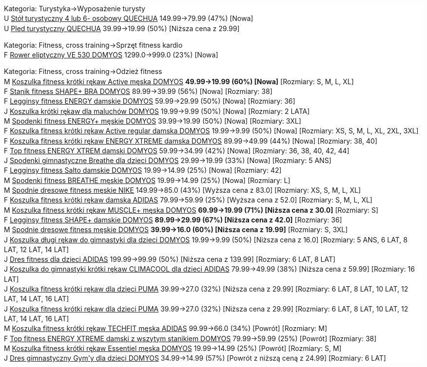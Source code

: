 Kategoria: Turystyka->Wyposażenie turysty  
U [Stół turystyczny 4 lub 6- osobowy QUECHUA](http://www.decathlon.pl/sto-4-lub-6-osobowy-id_8303440.html) 149.99->79.99 (47%) [Nowa]  
U [Pled turystyczny QUECHUA](http://www.decathlon.pl/pled-turystyczny-id_8245080.html) 39.99->19.99 (50%) [Niższa cena z 29.99]  

Kategoria: Fitness, cross training->Sprzęt fitness kardio  
F [Rower eliptyczny VE 530 DOMYOS](http://www.decathlon.pl/rower-eliptyczny-ve-530-id_8289519.html) 1299.0->999.0 (23%) [Nowa]  

Kategoria: Fitness, cross training->Odzież fitness  
M [Koszulka fitness krótki rękaw Active męska DOMYOS](http://www.decathlon.pl/koszulka-active-fitness-id_8366151.html) **49.99->19.99 (60%) [Nowa]** [Rozmiary: S, M, L, XL]  
F [Stanik fitness SHAPE+ BRA DOMYOS](http://www.decathlon.pl/stanik-shape-bra-id_8352441.html) 89.99->39.99 (56%) [Nowa] [Rozmiary: 38]  
F [Legginsy fitness ENERGY damskie DOMYOS](http://www.decathlon.pl/legginsy-fitness-damskie-slim-id_8296278.html) 59.99->29.99 (50%) [Nowa] [Rozmiary: 36]  
J [Koszulka krótki rękaw dla maluchów DOMYOS](http://www.decathlon.pl/koszulka-z-krotkim-rkawem-id_8352542.html) 19.99->9.99 (50%) [Nowa] [Rozmiary: 2 LATA]  
M [Spodenki fitness ENERGY+ męskie DOMYOS](http://www.decathlon.pl/spodenki-energy-do-fitnessu-id_8365660.html) 39.99->19.99 (50%) [Nowa] [Rozmiary: 3XL]  
F [Koszulka fitness krótki rękaw Active regular damska DOMYOS](http://www.decathlon.pl/koszulka-active-regular-id_8367303.html) 19.99->9.99 (50%) [Nowa] [Rozmiary: XS, S, M, L, XL, 2XL, 3XL]  
F [Koszulka fitness krótki rękaw ENERGY XTREME damska DOMYOS](http://www.decathlon.pl/koszulka-energy-xtrem-id_8366427.html) 89.99->49.99 (44%) [Nowa] [Rozmiary: 38, 40]  
F [Top fitness ENERGY XTREM damski DOMYOS](http://www.decathlon.pl/koszulka-energy-xtrem-fitness-id_8366428.html) 59.99->34.99 (42%) [Nowa] [Rozmiary: 36, 38, 40, 42, 44]  
J [Spodenki gimnastyczne Breathe dla dzieci DOMYOS](http://www.decathlon.pl/spodenki-breathe-id_8325452.html) 29.99->19.99 (33%) [Nowa] [Rozmiary: 5 ANS]  
F [Legginsy fitness Salto damskie DOMYOS](http://www.decathlon.pl/legginsy-fitness-damskie-salto-id_8083032.html) 19.99->14.99 (25%) [Nowa] [Rozmiary: 42]  
M [Spodenki fitness BREATHE męskie DOMYOS](http://www.decathlon.pl/spodenki-fitness-oddychajce-mskie-id_8239483.html) 19.99->14.99 (25%) [Nowa] [Rozmiary: L]  
M [Spodnie dresowe fitness męskie NIKE](http://www.decathlon.pl/spodnie-mskie-nike-id_8345818.html) 149.99->85.0 (43%) [Wyższa cena z 83.0] [Rozmiary: XS, S, M, L, XL]  
F [Koszulka fitness krótki rękaw damska ADIDAS](http://www.decathlon.pl/koszulka-do-fitnessu-adidas-id_8366256.html) 79.99->59.99 (25%) [Wyższa cena z 52.0] [Rozmiary: S, M, L, XL]  
M [Koszulka fitness krótki rękaw MUSCLE+ męska DOMYOS](http://www.decathlon.pl/koszulka-muscle-id_8352866.html) **69.99->19.99 (71%) [Niższa cena z 30.0]** [Rozmiary: S]  
F [Legginsy fitness SHAPE+ damskie DOMYOS](http://www.decathlon.pl/spodnie-dresowe-fitness-damskie-shape--id_8218903.html) **89.99->29.99 (67%) [Niższa cena z 42.0]** [Rozmiary: 36]  
M [Spodnie dresowe fitness męskie DOMYOS](http://www.decathlon.pl/spodnie-ciepe-do-fitnessu-id_8352665.html) **39.99->16.0 (60%) [Niższa cena z 19.99]** [Rozmiary: S, 3XL]  
J [Koszulka długi rękaw do gimnastyki dla dzieci DOMYOS](http://www.decathlon.pl/koszulka-z-golfem-id_8339930.html) 19.99->9.99 (50%) [Niższa cena z 16.0] [Rozmiary: 5 ANS, 6 LAT, 8 LAT, 12 LAT, 14 LAT]  
J [Dres fitness dla dzieci ADIDAS](http://www.decathlon.pl/dres-do-fitnessu-id_8367461.html) 199.99->99.99 (50%) [Niższa cena z 139.99] [Rozmiary: 6 LAT, 8 LAT]  
J [Koszulka do gimnastyki krótki rękaw CLIMACOOL dla dzieci ADIDAS](http://www.decathlon.pl/koszulka-climacool-id_8350695.html) 79.99->49.99 (38%) [Niższa cena z 59.99] [Rozmiary: 16 LAT]  
J [Koszulka fitness krótki rękaw dla dzieci PUMA](http://www.decathlon.pl/koszulka-puma-do-fitnessu-id_8366580.html) 39.99->27.0 (32%) [Niższa cena z 29.99] [Rozmiary: 6 LAT, 8 LAT, 10 LAT, 12 LAT, 14 LAT, 16 LAT]  
J [Koszulka fitness krótki rękaw dla dzieci PUMA](http://www.decathlon.pl/koszulka-puma-do-fitnessu-id_8366581.html) 39.99->27.0 (32%) [Niższa cena z 29.99] [Rozmiary: 6 LAT, 8 LAT, 10 LAT, 12 LAT, 14 LAT, 16 LAT]  
M [Koszulka fitness krótki rękaw TECHFIT męska ADIDAS](http://www.decathlon.pl/koszulka-do-fitnessu-adidas-id_8352656.html) 99.99->66.0 (34%) [Powrót] [Rozmiary: M]  
F [Top fitness ENERGY XTREME damski z wszytym stanikiem DOMYOS](http://www.decathlon.pl/koszulka-energy-xtrem-fitness-id_8351896.html) 79.99->59.99 (25%) [Powrót] [Rozmiary: 38]  
M [Koszulka fitness krótki rękaw Essentiel męska DOMYOS](http://www.decathlon.pl/koszulka-z-nadrukiem-fitness-id_8351541.html) 19.99->14.99 (25%) [Powrót] [Rozmiary: S, M]  
J [Dres gimnastyczny Gym'y dla dzieci DOMYOS](http://www.decathlon.pl/dres-fitness-dla-dzieci-gymy-id_8288589.html) 34.99->14.99 (57%) [Powrót z niższą ceną z 24.99] [Rozmiary: 6 LAT]  
